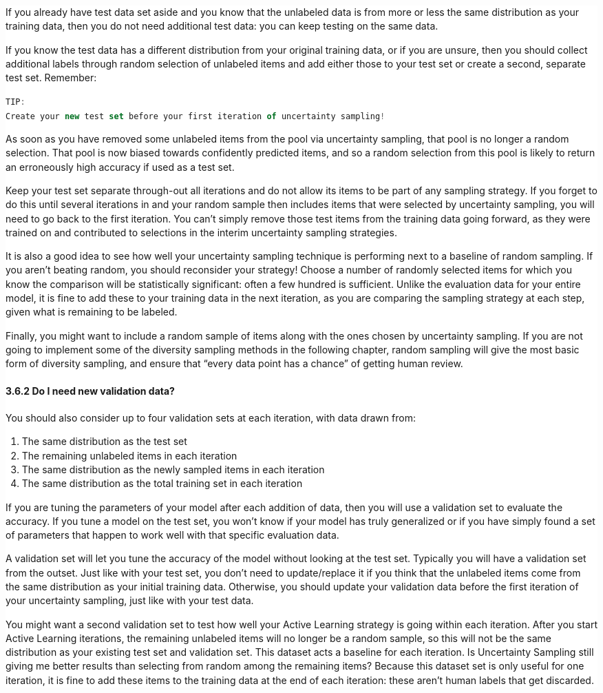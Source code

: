 If you already have test data set aside and you know that the unlabeled data is from more or less the same distribution as your training data, then you do not need additional test data: you can keep testing on the same data.

If you know the test data has a different distribution from your original training data, or if you are unsure, then you should collect additional labels through random selection of unlabeled items and add either those to your test set or create a second, separate test set. Remember:

```js
TIP:
Create your new test set before your first iteration of uncertainty sampling!
```
As soon as you have removed some unlabeled items from the pool via uncertainty sampling, that pool is no longer a random selection. That pool is now biased towards confidently predicted items, and so a random selection from this pool is likely to return an erroneously high accuracy if used as a test set.

Keep your test set separate through-out all iterations and do not allow its items to be part of any sampling strategy. If you forget to do this until several iterations in and your random sample then includes items that were selected by uncertainty sampling, you will need to go back to the first iteration. You can’t simply remove those test items from the training data going forward, as they were trained on and contributed to selections in the interim uncertainty sampling strategies.

It is also a good idea to see how well your uncertainty sampling technique is performing next to a baseline of random sampling. If you aren’t beating random, you should reconsider your strategy! Choose a number of randomly selected items for which you know the comparison will be statistically significant: often a few hundred is sufficient. Unlike the evaluation data for your entire model, it is fine to add these to your training data in the next iteration, as you are comparing the sampling strategy at each step, given what is remaining to be labeled.

Finally, you might want to include a random sample of items along with the ones chosen by uncertainty sampling. If you are not going to implement some of the diversity sampling methods in the following chapter, random sampling will give the most basic form of diversity sampling, and ensure that “every data point has a chance” of getting human review.

#### 3.6.2  Do I need new validation data?

You should also consider up to four validation sets at each iteration, with data drawn from:

1. The same distribution as the test set
2. The remaining unlabeled items in each iteration
3. The same distribution as the newly sampled items in each iteration
4. The same distribution as the total training set in each iteration

If you are tuning the parameters of your model after each addition of data, then you will use a validation set to evaluate the accuracy. If you tune a model on the test set, you won’t know if your model has truly generalized or if you have simply found a set of parameters that happen to work well with that specific evaluation data.

A validation set will let you tune the accuracy of the model without looking at the test set. Typically you will have a validation set from the outset. Just like with your test set, you don’t need to update/replace it if you think that the unlabeled items come from the same distribution as your initial training data. Otherwise, you should update your validation data before the first iteration of your uncertainty sampling, just like with your test data.

You might want a second validation set to test how well your Active Learning strategy is going within each iteration. After you start Active Learning iterations, the remaining unlabeled items will no longer be a random sample, so this will not be the same distribution as your existing test set and validation set. This dataset acts a baseline for each iteration. Is Uncertainty Sampling still giving me better results than selecting from random among the remaining items? Because this dataset set is only useful for one iteration, it is fine to add these items to the training data at the end of each iteration: these aren’t human labels that get discarded.
